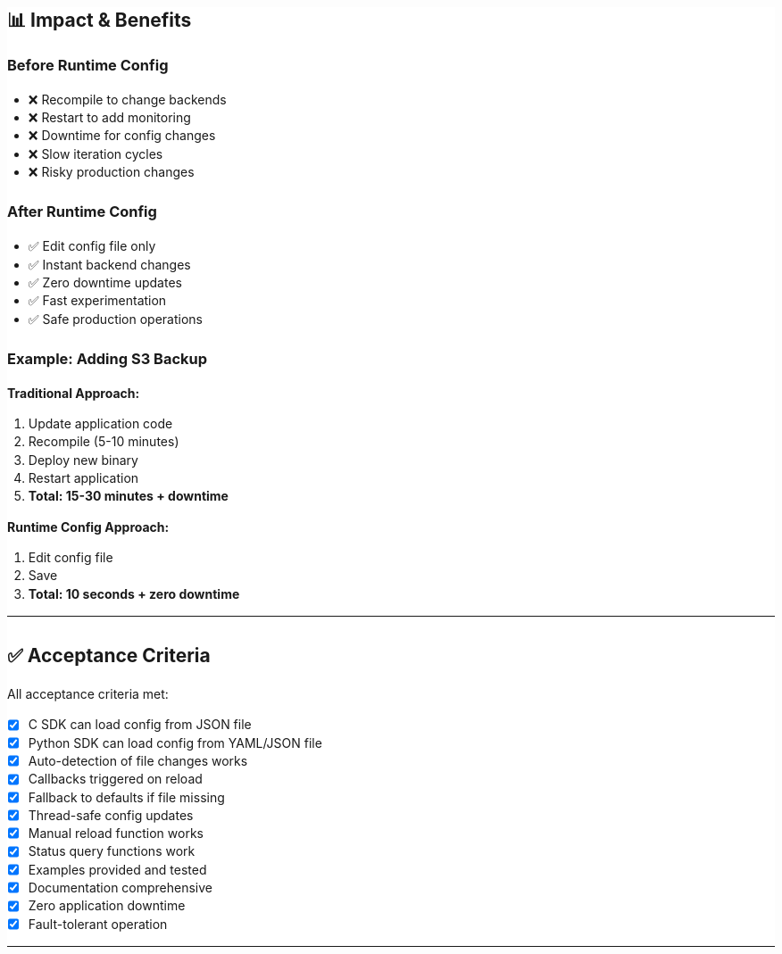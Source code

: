 
## 📊 Impact & Benefits

### Before Runtime Config

- ❌ Recompile to change backends
- ❌ Restart to add monitoring
- ❌ Downtime for config changes
- ❌ Slow iteration cycles
- ❌ Risky production changes

### After Runtime Config

- ✅ Edit config file only
- ✅ Instant backend changes
- ✅ Zero downtime updates
- ✅ Fast experimentation
- ✅ Safe production operations

### Example: Adding S3 Backup

**Traditional Approach:**
1. Update application code
2. Recompile (5-10 minutes)
3. Deploy new binary
4. Restart application
5. **Total: 15-30 minutes + downtime**

**Runtime Config Approach:**
1. Edit config file
2. Save
3. **Total: 10 seconds + zero downtime**

---

## ✅ Acceptance Criteria

All acceptance criteria met:

- [x] C SDK can load config from JSON file
- [x] Python SDK can load config from YAML/JSON file
- [x] Auto-detection of file changes works
- [x] Callbacks triggered on reload
- [x] Fallback to defaults if file missing
- [x] Thread-safe config updates
- [x] Manual reload function works
- [x] Status query functions work
- [x] Examples provided and tested
- [x] Documentation comprehensive
- [x] Zero application downtime
- [x] Fault-tolerant operation

---